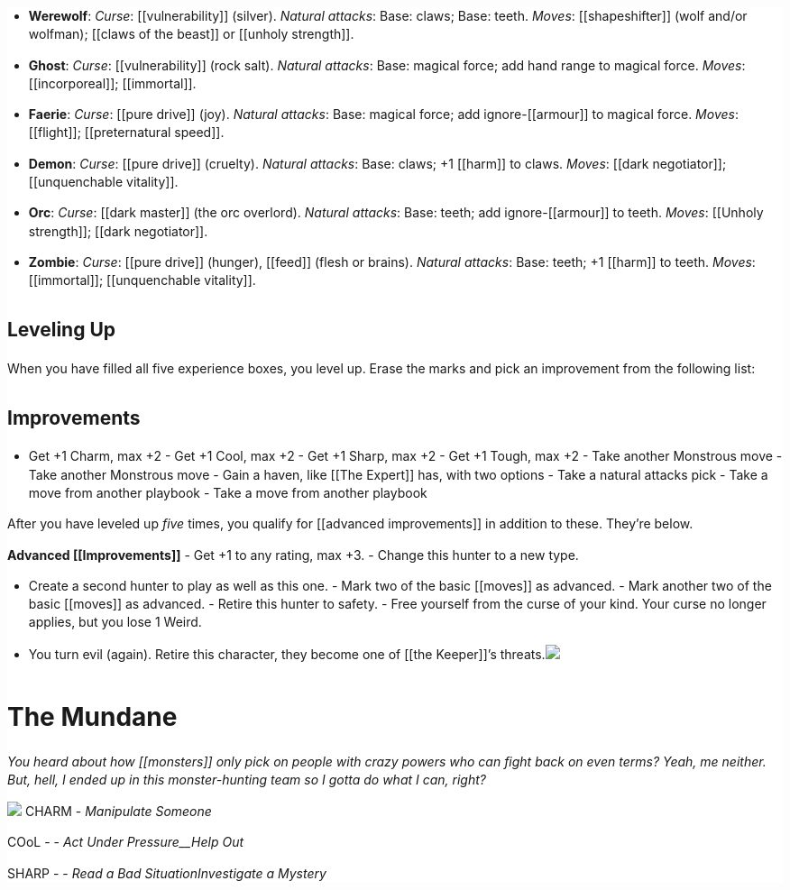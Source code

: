 - **Werewolf**: _Curse_: [[vulnerability]] (silver). _Natural attacks_: Base: claws; Base: teeth. _Moves_: [[shapeshifter]] (wolf and/or wolfman); [[claws of the beast]] or [[unholy strength]].

- **Ghost**: _Curse_: [[vulnerability]] (rock salt). _Natural attacks_: Base: magical force; add hand range to magical force. _Moves_: [[incorporeal]]; [[immortal]].

- **Faerie**: _Curse_: [[pure drive]] (joy). _Natural attacks_: Base: magical force; add ignore-[[armour]] to magical force. _Moves_: [[flight]]; [[preternatural speed]].

- **Demon**: _Curse_: [[pure drive]] (cruelty). _Natural attacks_: Base: claws; +1 [[harm]] to claws. _Moves_: [[dark negotiator]]; [[unquenchable vitality]].

- **Orc**: _Curse_: [[dark master]] (the orc overlord). _Natural attacks_: Base: teeth; add ignore-[[armour]] to teeth. _Moves_: [[Unholy strength]]; [[dark negotiator]].

- **Zombie**: _Curse_: [[pure drive]] (hunger), [[feed]] (flesh or brains). _Natural attacks_: Base: teeth; +1 [[harm]] to teeth. _Moves_: [[immortal]]; [[unquenchable vitality]].

## Leveling Up

When you have filled all five experience boxes, you level up. Erase the marks and pick an improvement from the following list:

## Improvements

- Get +1 Charm, max +2 - Get +1 Cool, max +2 - Get +1 Sharp, max +2 - Get +1 Tough, max +2 - Take another Monstrous move - Take another Monstrous move - Gain a haven, like [[The Expert]] has, with two options - Take a natural attacks pick - Take a move from another playbook - Take a move from another playbook

After you have leveled up _five_ times, you qualify for [[advanced improvements]] in addition to these. They’re below.

**Advanced [[Improvements]]** - Get +1 to any rating, max +3. - Change this hunter to a new type.

- Create a second hunter to play as well as this one. - Mark two of the basic [[moves]] as advanced. - Mark another two of the basic [[moves]] as advanced. - Retire this hunter to safety. - Free yourself from the curse of your kind. Your curse no longer applies, but you lose 1 Weird.

- You turn evil (again). Retire this character, they become one of [[the Keeper]]’s threats.![](file:///C:/Users/aweso/AppData/Local/Packages/oice_16_974fa576_32c1d314_bec/AC/Temp/msohtmlclip1/01/clip_image022.jpg)

# The Mundane

_You heard about how [[monsters]] only pick on people with crazy powers who can fight back on even terms? Yeah, me neither. But, hell, I ended up in this monster-hunting team so I gotta do what I can, right?_

![](file:///C:/Users/aweso/AppData/Local/Packages/oice_16_974fa576_32c1d314_bec/AC/Temp/msohtmlclip1/01/clip_image023.gif) CHARM - _Manipulate Someone_

 COoL - - _Act Under Pressure__Help Out_

 SHARP - - _Read a Bad SituationInvestigate a Mystery_
